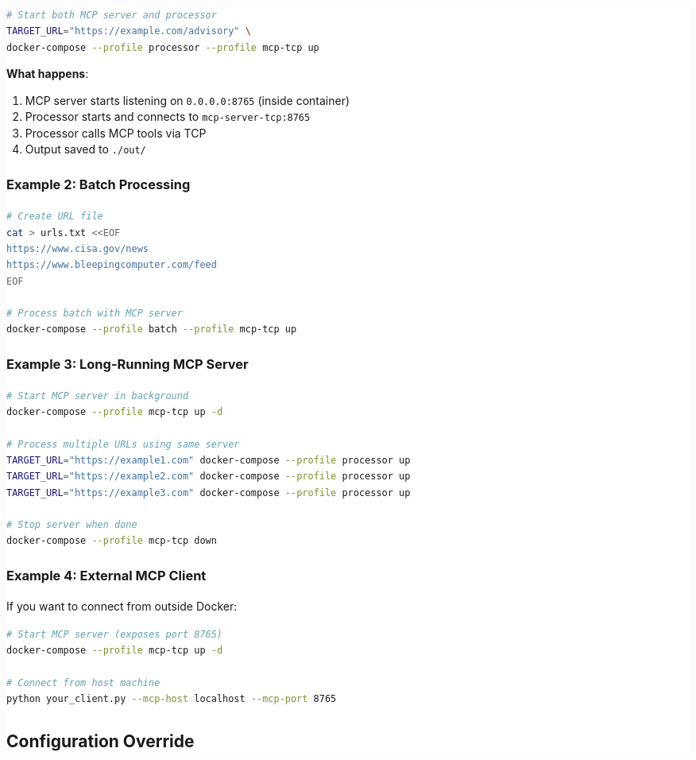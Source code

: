 ```bash
# Start both MCP server and processor
TARGET_URL="https://example.com/advisory" \
docker-compose --profile processor --profile mcp-tcp up
```

**What happens**:
1. MCP server starts listening on `0.0.0.0:8765` (inside container)
2. Processor starts and connects to `mcp-server-tcp:8765`
3. Processor calls MCP tools via TCP
4. Output saved to `./out/`

### Example 2: Batch Processing

```bash
# Create URL file
cat > urls.txt <<EOF
https://www.cisa.gov/news
https://www.bleepingcomputer.com/feed
EOF

# Process batch with MCP server
docker-compose --profile batch --profile mcp-tcp up
```

### Example 3: Long-Running MCP Server

```bash
# Start MCP server in background
docker-compose --profile mcp-tcp up -d

# Process multiple URLs using same server
TARGET_URL="https://example1.com" docker-compose --profile processor up
TARGET_URL="https://example2.com" docker-compose --profile processor up
TARGET_URL="https://example3.com" docker-compose --profile processor up

# Stop server when done
docker-compose --profile mcp-tcp down
```

### Example 4: External MCP Client

If you want to connect from outside Docker:

```bash
# Start MCP server (exposes port 8765)
docker-compose --profile mcp-tcp up -d

# Connect from host machine
python your_client.py --mcp-host localhost --mcp-port 8765
```

## Configuration Override
